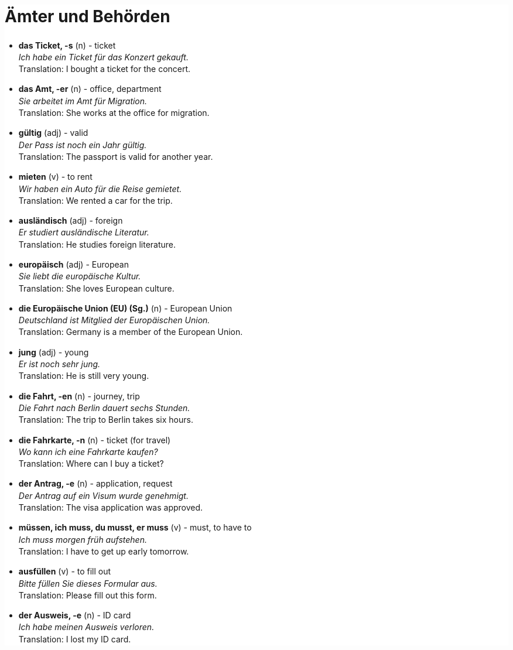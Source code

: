 # Ämter und Behörden

- **das Ticket, -s** (n) - ticket  
  *Ich habe ein Ticket für das Konzert gekauft.*  
  Translation: I bought a ticket for the concert.

- **das Amt, -er** (n) - office, department  
  *Sie arbeitet im Amt für Migration.*  
  Translation: She works at the office for migration.

- **gültig** (adj) - valid  
  *Der Pass ist noch ein Jahr gültig.*  
  Translation: The passport is valid for another year.

- **mieten** (v) - to rent  
  *Wir haben ein Auto für die Reise gemietet.*  
  Translation: We rented a car for the trip.

- **ausländisch** (adj) - foreign  
  *Er studiert ausländische Literatur.*  
  Translation: He studies foreign literature.

- **europäisch** (adj) - European  
  *Sie liebt die europäische Kultur.*  
  Translation: She loves European culture.

- **die Europäische Union (EU) (Sg.)** (n) - European Union  
  *Deutschland ist Mitglied der Europäischen Union.*  
  Translation: Germany is a member of the European Union.

- **jung** (adj) - young  
  *Er ist noch sehr jung.*  
  Translation: He is still very young.

- **die Fahrt, -en** (n) - journey, trip  
  *Die Fahrt nach Berlin dauert sechs Stunden.*  
  Translation: The trip to Berlin takes six hours.

- **die Fahrkarte, -n** (n) - ticket (for travel)  
  *Wo kann ich eine Fahrkarte kaufen?*  
  Translation: Where can I buy a ticket?

- **der Antrag, -e** (n) - application, request  
  *Der Antrag auf ein Visum wurde genehmigt.*  
  Translation: The visa application was approved.

- **müssen, ich muss, du musst, er muss** (v) - must, to have to  
  *Ich muss morgen früh aufstehen.*  
  Translation: I have to get up early tomorrow.

- **ausfüllen** (v) - to fill out  
  *Bitte füllen Sie dieses Formular aus.*  
  Translation: Please fill out this form.

- **der Ausweis, -e** (n) - ID card  
  *Ich habe meinen Ausweis verloren.*  
  Translation: I lost my ID card.
